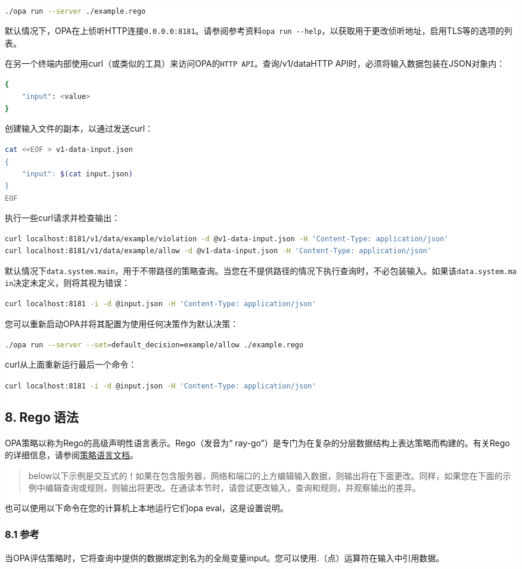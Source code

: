 ```bash
./opa run --server ./example.rego
```
默认情况下，OPA在上侦听HTTP连接`0.0.0.0:8181`。请参阅参考资料`opa run --help`，以获取用于更改侦听地址，启用TLS等的选项的列表。

在另一个终端内部使用curl（或类似的工具）来访问OPA的`HTTP API`。查询/v1/dataHTTP API时，必须将输入数据包装在JSON对象内：

```bash
{
    "input": <value>
}
```
创建输入文件的副本，以通过发送curl：

```bash
cat <<EOF > v1-data-input.json
{
    "input": $(cat input.json)
}
EOF
```
执行一些curl请求并检查输出：

```bash
curl localhost:8181/v1/data/example/violation -d @v1-data-input.json -H 'Content-Type: application/json'
curl localhost:8181/v1/data/example/allow -d @v1-data-input.json -H 'Content-Type: application/json'
```
默认情况下`data.system.main`，用于不带路径的策略查询。当您在不提供路径的情况下执行查询时，不必包装输入。如果该`data.system.main`决定未定义，则将其视为错误：

```bash
curl localhost:8181 -i -d @input.json -H 'Content-Type: application/json'
```

您可以重新启动OPA并将其配置为使用任何决策作为默认决策：

```bash
./opa run --server --set=default_decision=example/allow ./example.rego
```

curl从上面重新运行最后一个命令：

```bash
curl localhost:8181 -i -d @input.json -H 'Content-Type: application/json'
```


## 8. Rego 语法
OPA策略以称为Rego的高级声明性语言表示。Rego（发音为“ ray-go”）是专门为在复杂的分层数据结构上表达策略而构建的。有关Rego的详细信息，请参阅[策略语言文档](https://www.openpolicyagent.org/docs/latest/policy-language/)。

> below以下示例是交互式的！如果在包含服务器，网络和端口的上方编辑输入数据，则输出将在下面更改。同样，如果您在下面的示例中编辑查询或规则，则输出将更改。在通读本节时，请尝试更改输入，查询和规则，并观察输出的差异。

也可以使用以下命令在您的计算机上本地运行它们opa eval，这是设置说明。


### 8.1 参考
当OPA评估策略时，它将查询中提供的数据绑定到名为的全局变量input。您可以使用.（点）运算符在输入中引用数据。
